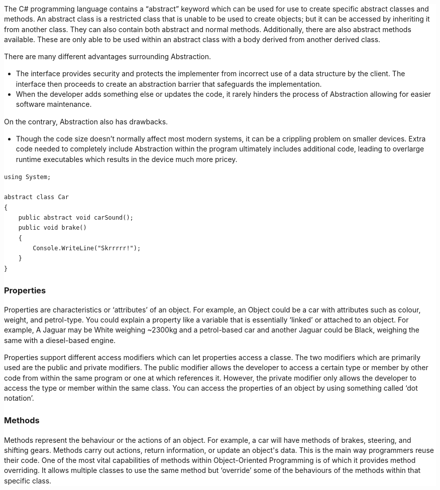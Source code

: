 The C# programming language contains a “abstract” keyword which can be used for use to create specific abstract classes and methods. An abstract class is a restricted class that is unable to be used to create objects; but it can be accessed by inheriting it from another class. They can also contain both abstract and normal methods. Additionally, there are also abstract methods available. These are only able to be used within an abstract class with a body derived from another derived class. 

There are many different advantages surrounding Abstraction.

+ The interface provides security and protects the implementer from incorrect use of a data structure by the client. The interface then proceeds to create an abstraction barrier that safeguards the implementation. 
+ When the developer adds something else or updates the code, it rarely hinders the process of Abstraction allowing for easier software maintenance. 

On the contrary, Abstraction also has drawbacks. 

+ Though the code size doesn’t normally affect most modern systems, it can be a crippling problem on smaller devices. Extra code needed to completely include Abstraction within the program ultimately includes additional code, leading to overlarge runtime executables which results in the device much more pricey.

```
using System;

abstract class Car 
{
    public abstract void carSound();
    public void brake() 
    {
        Console.WriteLine("Skrrrrr!");
    }
}
```

### Properties
Properties are characteristics or ‘attributes’ of an object. For example, an Object could be a car with attributes such as colour, weight, and petrol-type. You could explain a property like a variable that is essentially ‘linked’ or attached to an object. For example, A Jaguar may be White weighing ~2300kg and a petrol-based car and another Jaguar could be Black, weighing the same with a diesel-based engine. 

Properties support different access modifiers which can let properties access a classe. The two modifiers which are primarily used are the public and private modifiers. The public modifier allows the developer to access a certain type or member by other code from within the same program or one at which references it. However, the private modifier only allows the developer to access the type or member within the same class. You can access the properties of an object by using something called ‘dot notation’.

### Methods
Methods represent the behaviour or the actions of an object. For example, a car will have methods of brakes, steering, and shifting gears. Methods carry out actions, return information, or update an object's data. This is the main way programmers reuse their code. One of the most vital capabilities of methods within Object-Oriented Programming is of which it provides method overriding. It allows multiple classes to use the same method but ‘override’ some of the behaviours of the methods within that specific class. 
